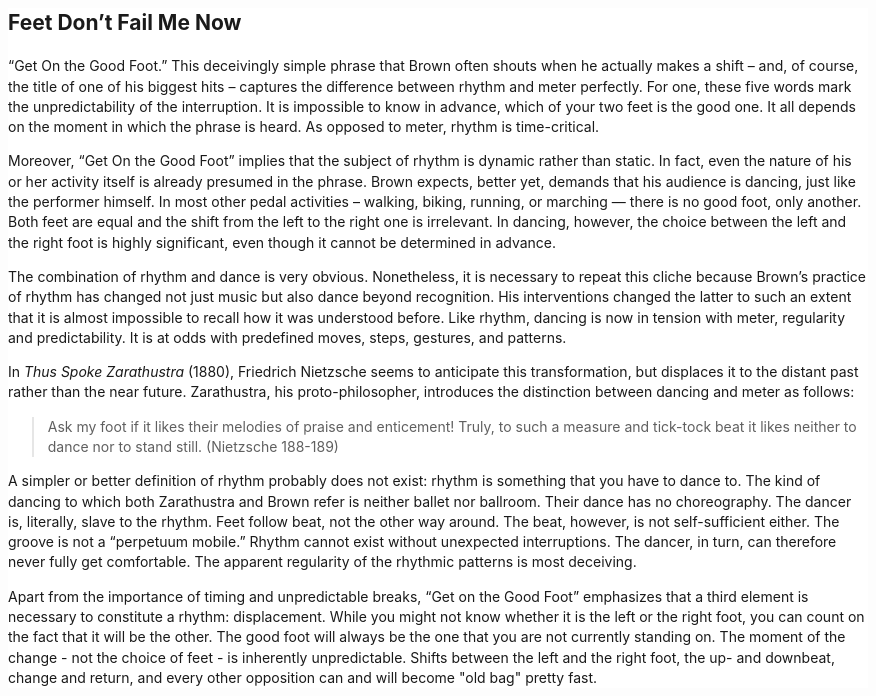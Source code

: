 
## Feet Don’t Fail Me Now 

“Get On the Good Foot.” This deceivingly simple phrase that Brown often shouts
when he actually makes a shift – and, of course, the title of one of his biggest
hits – captures the difference between rhythm and meter perfectly. For one,
these five words mark the unpredictability of the interruption. It is impossible
to know in advance, which of your two feet is the good one.  It all depends on
the moment in which the phrase is heard. As opposed to meter, rhythm is
time-critical. 

Moreover, “Get On the Good Foot” implies that the subject of rhythm is dynamic
rather than static. In fact, even the nature of his or her activity itself is
already presumed in the phrase.  Brown expects, better yet, demands that his
audience is dancing, just like the performer himself. In most other pedal
activities – walking, biking, running, or marching — there is no good foot, only
another. Both feet are equal and the shift from the left to the right one is
irrelevant. In dancing, however, the choice between the left and the right foot
is highly significant, even though it cannot be determined in advance. 

The combination of rhythm and dance is very obvious.  Nonetheless, it is
necessary to repeat this cliche because Brown’s practice of rhythm has changed
not just music but also dance beyond recognition. His interventions changed the
latter to such an extent that it is almost impossible to recall how it was
understood before. Like rhythm, dancing is now in tension with meter, regularity
and predictability. It is at odds with predefined moves, steps, gestures, and
patterns.

In *Thus Spoke Zarathustra* (1880), Friedrich Nietzsche seems to anticipate this
transformation, but displaces it to the distant past rather than the near
future. Zarathustra, his proto-philosopher, introduces the distinction between
dancing and meter as follows:

> Ask my foot if it likes their melodies of praise and enticement! Truly, to
> such a measure and tick-tock beat it likes neither to dance nor to stand
> still.  (Nietzsche 188-189) 

A simpler or better definition of rhythm probably does not exist: rhythm is
something that you have to dance to. The kind of dancing to which both
Zarathustra and Brown refer is neither ballet nor ballroom.  Their dance has no
choreography.  The dancer is, literally, slave to the rhythm. Feet follow beat,
not the other way around. The beat, however, is not self-sufficient either. The
groove is not a “perpetuum mobile.”  Rhythm cannot exist without unexpected
interruptions. The dancer, in turn, can therefore never fully get comfortable.
The apparent regularity of the rhythmic patterns is most deceiving. 

Apart from the importance of timing and unpredictable breaks, “Get on the Good
Foot” emphasizes that a third element is necessary to constitute a rhythm:
displacement. While you might not know whether it is the left or the right foot,
you can count on the fact that it will be the other. The good foot will always
be the one that you are not currently standing on. The moment of the change -
not the choice of feet  - is inherently unpredictable. Shifts between the left
and the right foot, the up- and downbeat, change and return, and every other
opposition can and will become "old bag" pretty fast. 
